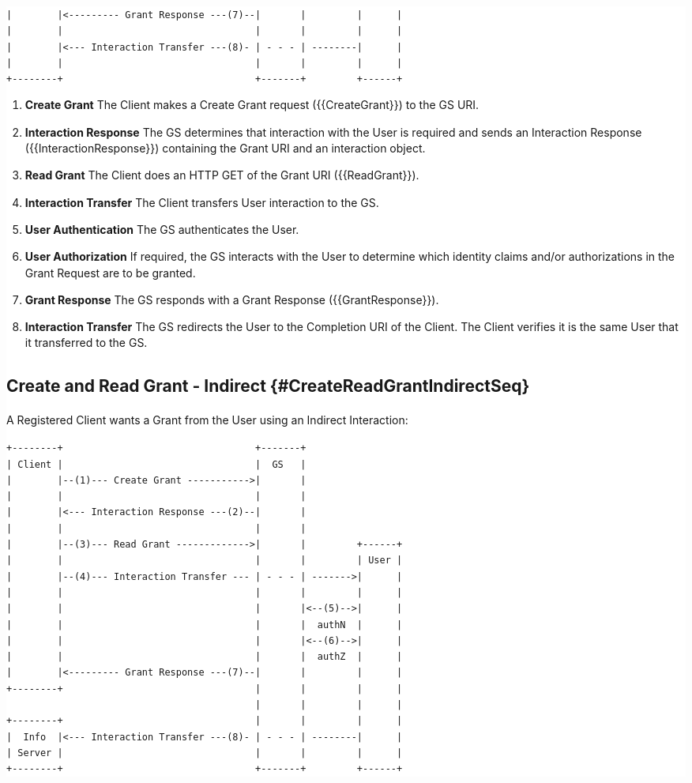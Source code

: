     |        |<--------- Grant Response ---(7)--|       |         |      |
    |        |                                  |       |         |      |
    |        |<--- Interaction Transfer ---(8)- | - - - | --------|      |
    |        |                                  |       |         |      |
    +--------+                                  +-------+         +------+
 
1. **Create Grant** The Client makes a Create Grant request ({{CreateGrant}}) to the GS URI.

2. **Interaction Response**  The GS determines that interaction with the User is required and sends an Interaction Response ({{InteractionResponse}}) containing the Grant URI and an interaction object.

3. **Read Grant** The Client does an HTTP GET of the Grant URI ({{ReadGrant}}).

4. **Interaction Transfer** The Client transfers User interaction to the GS.

5. **User Authentication** The GS authenticates the User.

6. **User Authorization** If required, the GS interacts with the User to determine which identity claims and/or authorizations in the Grant Request are to be granted.

7. **Grant Response** The GS responds with a Grant Response ({{GrantResponse}}).

8. **Interaction Transfer** The GS redirects the User to the Completion URI of the Client. The Client verifies it is the same User that it transferred to the GS.


## Create and Read Grant - Indirect {#CreateReadGrantIndirectSeq}

A Registered Client wants a Grant from the User using an Indirect Interaction:

    +--------+                                  +-------+
    | Client |                                  |  GS   |
    |        |--(1)--- Create Grant ----------->|       |
    |        |                                  |       |
    |        |<--- Interaction Response ---(2)--|       |
    |        |                                  |       |
    |        |--(3)--- Read Grant ------------->|       |         +------+
    |        |                                  |       |         | User |
    |        |--(4)--- Interaction Transfer --- | - - - | ------->|      |
    |        |                                  |       |         |      |
    |        |                                  |       |<--(5)-->|      |
    |        |                                  |       |  authN  |      |
    |        |                                  |       |<--(6)-->|      |
    |        |                                  |       |  authZ  |      |
    |        |<--------- Grant Response ---(7)--|       |         |      |
    +--------+                                  |       |         |      |
                                                |       |         |      |
    +--------+                                  |       |         |      |
    |  Info  |<--- Interaction Transfer ---(8)- | - - - | --------|      |
    | Server |                                  |       |         |      |
    +--------+                                  +-------+         +------+
 